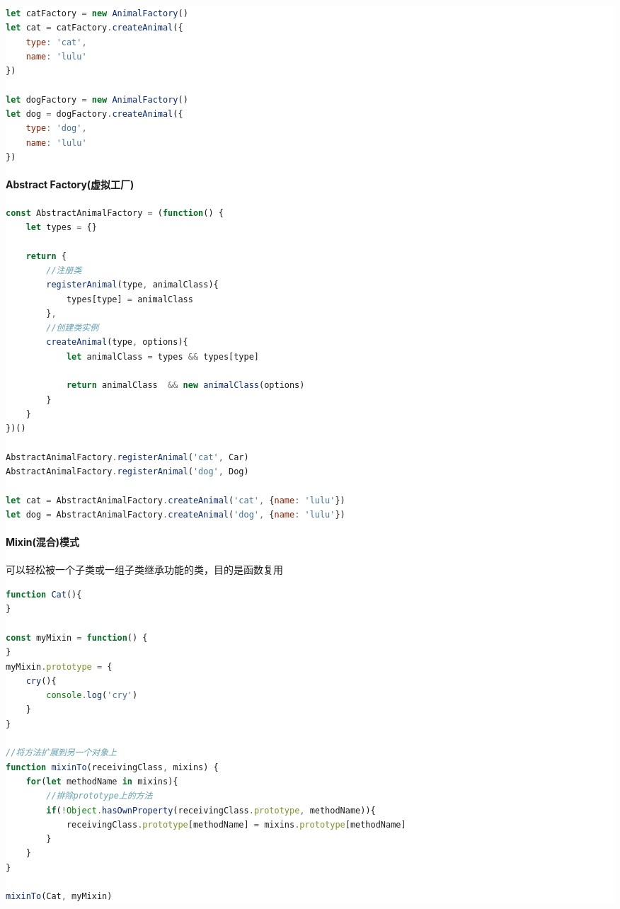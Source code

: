 ```javascript
let catFactory = new AnimalFactory()
let cat = catFactory.createAnimal({
    type: 'cat',
    name: 'lulu'
})

let dogFactory = new AnimalFactory()
let dog = dogFactory.createAnimal({
    type: 'dog',
    name: 'lulu'
})
```

#### Abstract Factory(虚拟工厂)
```javascript
const AbstractAnimalFactory = (function() {
    let types = {}
    
    return {
        //注册类
        registerAnimal(type, animalClass){
            types[type] = animalClass
        },
        //创建类实例
        createAnimal(type, options){
            let animalClass = types && types[type]
            
            return animalClass  && new animalClass(options) 
        }
    }
})()

AbstractAnimalFactory.registerAnimal('cat', Car)
AbstractAnimalFactory.registerAnimal('dog', Dog)

let cat = AbstractAnimalFactory.createAnimal('cat', {name: 'lulu'})
let dog = AbstractAnimalFactory.createAnimal('dog', {name: 'lulu'})
```

#### Mixin(混合)模式
可以轻松被一个子类或一组子类继承功能的类，目的是函数复用
```javascript
function Cat(){
}

const myMixin = function() {
}
myMixin.prototype = {
    cry(){
        console.log('cry')
    }
}

//将方法扩展到另一个对象上
function mixinTo(receivingClass, mixins) {
    for(let methodName in mixins){
        //排除prototype上的方法
        if(!Object.hasOwnProperty(receivingClass.prototype, methodName)){    
            receivingClass.prototype[methodName] = mixins.prototype[methodName]
        }
    }
}

mixinTo(Cat, myMixin)
```